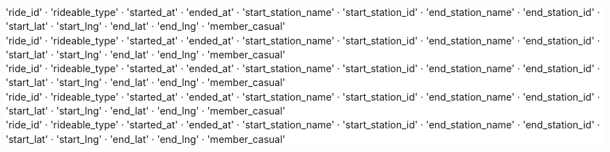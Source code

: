 


<style>
.list-inline {list-style: none; margin:0; padding: 0}
.list-inline>li {display: inline-block}
.list-inline>li:not(:last-child)::after {content: "\00b7"; padding: 0 .5ex}
</style>
<ol class=list-inline><li>'ride_id'</li><li>'rideable_type'</li><li>'started_at'</li><li>'ended_at'</li><li>'start_station_name'</li><li>'start_station_id'</li><li>'end_station_name'</li><li>'end_station_id'</li><li>'start_lat'</li><li>'start_lng'</li><li>'end_lat'</li><li>'end_lng'</li><li>'member_casual'</li></ol>




<style>
.list-inline {list-style: none; margin:0; padding: 0}
.list-inline>li {display: inline-block}
.list-inline>li:not(:last-child)::after {content: "\00b7"; padding: 0 .5ex}
</style>
<ol class=list-inline><li>'ride_id'</li><li>'rideable_type'</li><li>'started_at'</li><li>'ended_at'</li><li>'start_station_name'</li><li>'start_station_id'</li><li>'end_station_name'</li><li>'end_station_id'</li><li>'start_lat'</li><li>'start_lng'</li><li>'end_lat'</li><li>'end_lng'</li><li>'member_casual'</li></ol>




<style>
.list-inline {list-style: none; margin:0; padding: 0}
.list-inline>li {display: inline-block}
.list-inline>li:not(:last-child)::after {content: "\00b7"; padding: 0 .5ex}
</style>
<ol class=list-inline><li>'ride_id'</li><li>'rideable_type'</li><li>'started_at'</li><li>'ended_at'</li><li>'start_station_name'</li><li>'start_station_id'</li><li>'end_station_name'</li><li>'end_station_id'</li><li>'start_lat'</li><li>'start_lng'</li><li>'end_lat'</li><li>'end_lng'</li><li>'member_casual'</li></ol>




<style>
.list-inline {list-style: none; margin:0; padding: 0}
.list-inline>li {display: inline-block}
.list-inline>li:not(:last-child)::after {content: "\00b7"; padding: 0 .5ex}
</style>
<ol class=list-inline><li>'ride_id'</li><li>'rideable_type'</li><li>'started_at'</li><li>'ended_at'</li><li>'start_station_name'</li><li>'start_station_id'</li><li>'end_station_name'</li><li>'end_station_id'</li><li>'start_lat'</li><li>'start_lng'</li><li>'end_lat'</li><li>'end_lng'</li><li>'member_casual'</li></ol>




<style>
.list-inline {list-style: none; margin:0; padding: 0}
.list-inline>li {display: inline-block}
.list-inline>li:not(:last-child)::after {content: "\00b7"; padding: 0 .5ex}
</style>
<ol class=list-inline><li>'ride_id'</li><li>'rideable_type'</li><li>'started_at'</li><li>'ended_at'</li><li>'start_station_name'</li><li>'start_station_id'</li><li>'end_station_name'</li><li>'end_station_id'</li><li>'start_lat'</li><li>'start_lng'</li><li>'end_lat'</li><li>'end_lng'</li><li>'member_casual'</li></ol>
